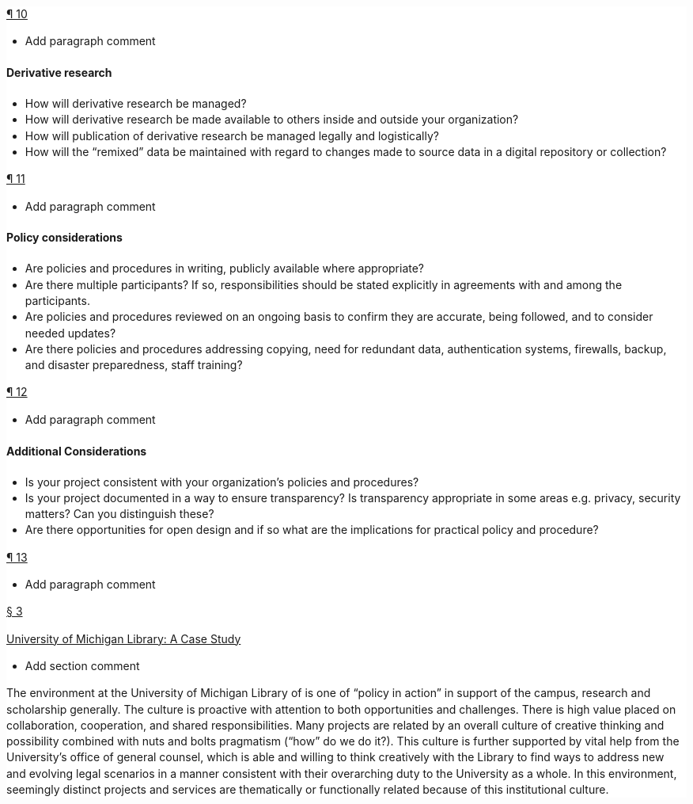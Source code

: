 [¶ 10](# "Permalink")

-   [](#) Add paragraph comment

#### Derivative research

-   How will derivative research be managed?
-   How will derivative research be made available to others inside and
    outside your organization?
-   How will publication of derivative research be managed legally and
    logistically?
-   How will the “remixed” data be maintained with regard to changes
    made to source data in a digital repository or collection?

[¶ 11](# "Permalink")

-   [](#) Add paragraph comment

#### Policy considerations

-   Are policies and procedures in writing, publicly available where
    appropriate?
-   Are there multiple participants? If so, responsibilities should be
    stated explicitly in agreements with and among the participants.
-   Are policies and procedures reviewed on an ongoing basis to confirm
    they are accurate, being followed, and to consider needed updates?
-   Are there policies and procedures addressing copying, need for
    redundant data, authentication systems, firewalls, backup, and
    disaster preparedness, staff training?

[¶ 12](# "Permalink")

-   [](#) Add paragraph comment

#### Additional Considerations

-   Is your project consistent with your organization’s policies and
    procedures?
-   Is your project documented in a way to ensure transparency? Is
    transparency appropriate in some areas e.g. privacy, security
    matters? Can you distinguish these?
-   Are there opportunities for open design and if so what are the
    implications for practical policy and procedure?

[¶ 13](# "Permalink")

-   [](#) Add paragraph comment

[§ 3](#u_mich)

[University of Michigan Library: A Case Study](#u_mich)

-   [](#) Add section comment

The environment at the University of Michigan Library of is one of
“policy in action” in support of the campus, research and scholarship
generally. The culture is proactive with attention to both opportunities
and challenges. There is high value placed on collaboration,
cooperation, and shared responsibilities. Many projects are related by
an overall culture of creative thinking and possibility combined with
nuts and bolts pragmatism (“how” do we do it?). This culture is further
supported by vital help from the University’s office of general counsel,
which is able and willing to think creatively with the Library to find
ways to address new and evolving legal scenarios in a manner consistent
with their overarching duty to the University as a whole. In this
environment, seemingly distinct projects and services are thematically
or functionally related because of this institutional culture.
